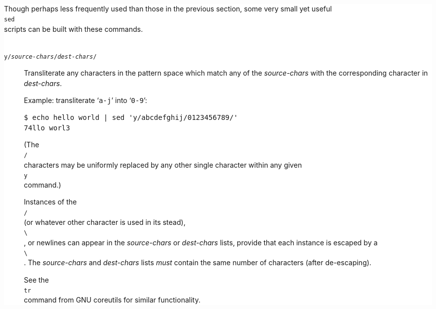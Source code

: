 <p>Though perhaps less frequently used than those in the previous
section, some very small yet useful 
<code>
sed
</code>
 scripts can be built with
these commands.
</p>
<dl compact="compact">
<dt>
<code>
y/<var>source-chars</var>/<var>dest-chars</var>/
</code>
</dt>
<dd><a name="index-y-_0028transliterate_0029-command"></a>
<a name="index-Transliteration"></a>
<p>Transliterate any characters in the pattern space which match
any of the <var>source-chars</var> with the corresponding character
in <var>dest-chars</var>.
</p>
<p>Example: transliterate ‘<samp>a-j</samp>’ into ‘<samp>0-9</samp>’:
</p><div class="example">
<pre class="example">
$ echo hello world | sed 'y/abcdefghij/0123456789/'
74llo worl3
</pre></div>

<p>(The 
<code>
/
</code>
 characters may be uniformly replaced by
any other single character within any given 
<code>
y
</code>
 command.)
</p>
<p>Instances of the 
<code>
/
</code>
 (or whatever other character is used in its stead),

<code>
\
</code>
, or newlines can appear in the <var>source-chars</var> or <var>dest-chars</var>
lists, provide that each instance is escaped by a 
<code>
\
</code>
.
The <var>source-chars</var> and <var>dest-chars</var> lists <em>must</em>
contain the same number of characters (after de-escaping).
</p>
<p>See the 
<code>
tr
</code>
 command from GNU coreutils for similar functionality.
</p>
</dd>
<dt>